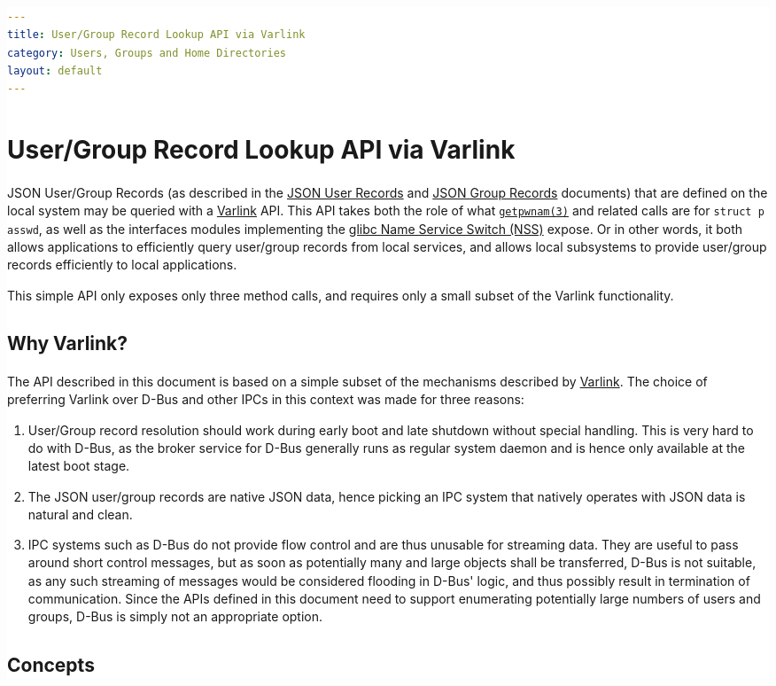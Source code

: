 ```yaml
---
title: User/Group Record Lookup API via Varlink
category: Users, Groups and Home Directories
layout: default
---
```


# User/Group Record Lookup API via Varlink

JSON User/Group Records (as described in the [JSON User
Records](https://systemd.io/USER_RECORD) and [JSON Group
Records](https://systemd.io/GROUP_RECORD) documents) that are defined on the
local system may be queried with a [Varlink](https://varlink.org/) API. This
API takes both the role of what
[`getpwnam(3)`](http://man7.org/linux/man-pages/man3/getpwnam.3.html) and
related calls are for `struct passwd`, as well as the interfaces modules
implementing the [glibc Name Service Switch
(NSS)](https://www.gnu.org/software/libc/manual/html_node/Name-Service-Switch.html)
expose. Or in other words, it both allows applications to efficiently query
user/group records from local services, and allows local subsystems to provide
user/group records efficiently to local applications.

This simple API only exposes only three method calls, and requires only a small
subset of the Varlink functionality.

## Why Varlink?

The API described in this document is based on a simple subset of the
mechanisms described by [Varlink](https://varlink.org/). The choice of
preferring Varlink over D-Bus and other IPCs in this context was made for three
reasons:

1. User/Group record resolution should work during early boot and late shutdown
   without special handling. This is very hard to do with D-Bus, as the broker
   service for D-Bus generally runs as regular system daemon and is hence only
   available at the latest boot stage.

2. The JSON user/group records are native JSON data, hence picking an IPC
   system that natively operates with JSON data is natural and clean.

3. IPC systems such as D-Bus do not provide flow control and are thus unusable
   for streaming data. They are useful to pass around short control messages,
   but as soon as potentially many and large objects shall be transferred,
   D-Bus is not suitable, as any such streaming of messages would be considered
   flooding in D-Bus' logic, and thus possibly result in termination of
   communication. Since the APIs defined in this document need to support
   enumerating potentially large numbers of users and groups, D-Bus is simply
   not an appropriate option.

## Concepts
